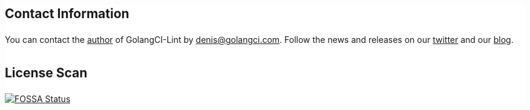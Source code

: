 ## Contact Information

You can contact the [author](https://github.com/jirfag) of GolangCI-Lint
by [denis@golangci.com](mailto:denis@golangci.com). Follow the news and releases on our [twitter](https://twitter.com/golangci) and our [blog](https://medium.com/golangci).

## License Scan

[![FOSSA Status](https://app.fossa.io/api/projects/git%2Bgithub.com%2Fgolangci%2Fgolangci-lint.svg?type=large)](https://app.fossa.io/projects/git%2Bgithub.com%2Fgolangci%2Fgolangci-lint?ref=badge_large)

